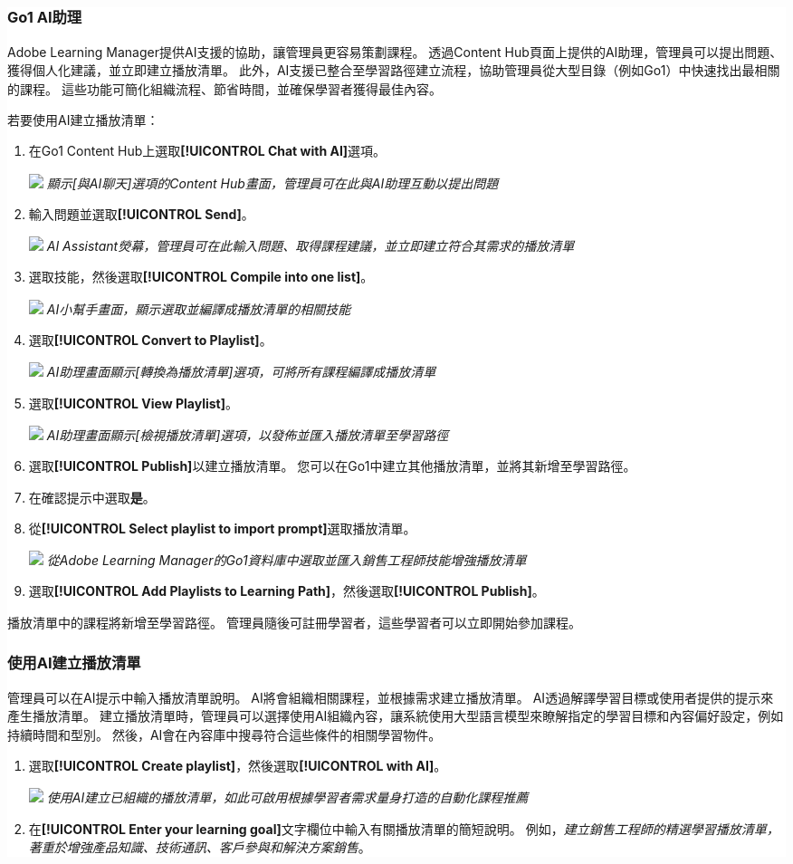 ### Go1 AI助理

Adobe Learning Manager提供AI支援的協助，讓管理員更容易策劃課程。 透過Content Hub頁面上提供的AI助理，管理員可以提出問題、獲得個人化建議，並立即建立播放清單。 此外，AI支援已整合至學習路徑建立流程，協助管理員從大型目錄（例如Go1）中快速找出最相關的課程。 這些功能可簡化組織流程、節省時間，並確保學習者獲得最佳內容。

若要使用AI建立播放清單：

1. 在Go1 Content Hub上選取&#x200B;**[!UICONTROL Chat with AI]**&#x200B;選項。

   ![](assets/select-chat-with-ai.png)
   _顯示[與AI聊天]選項的Content Hub畫面，管理員可在此與AI助理互動以提出問題_

2. 輸入問題並選取&#x200B;**[!UICONTROL Send]**。

   ![](assets/type-your-questions.png)
   _AI Assistant熒幕，管理員可在此輸入問題、取得課程建議，並立即建立符合其需求的播放清單_
3. 選取技能，然後選取&#x200B;**[!UICONTROL Compile into one list]**。

   ![](assets/select-the-skills-ai-assistant.png)
   _AI小幫手畫面，顯示選取並編譯成播放清單的相關技能_
4. 選取&#x200B;**[!UICONTROL Convert to Playlist]**。

   ![](assets/convert-to-playlist.png)
   _AI助理畫面顯示[轉換為播放清單]選項，可將所有課程編譯成播放清單_

5. 選取&#x200B;**[!UICONTROL View Playlist]**。

   ![](assets/ai-assistant-view-playlist.png)
   _AI助理畫面顯示[檢視播放清單]選項，以發佈並匯入播放清單至學習路徑_

6. 選取&#x200B;**[!UICONTROL Publish]**&#x200B;以建立播放清單。 您可以在Go1中建立其他播放清單，並將其新增至學習路徑。
7. 在確認提示中選取&#x200B;**是**。
8. 從&#x200B;**[!UICONTROL Select playlist to import prompt]**&#x200B;選取播放清單。

   ![](assets/add-playlist-to-lp.png)
   _從Adobe Learning Manager的Go1資料庫中選取並匯入銷售工程師技能增強播放清單_

9. 選取&#x200B;**[!UICONTROL Add Playlists to Learning Path]**，然後選取&#x200B;**[!UICONTROL Publish]**。

播放清單中的課程將新增至學習路徑。 管理員隨後可註冊學習者，這些學習者可以立即開始參加課程。

### 使用AI建立播放清單

管理員可以在AI提示中輸入播放清單說明。 AI將會組織相關課程，並根據需求建立播放清單。 AI透過解譯學習目標或使用者提供的提示來產生播放清單。 建立播放清單時，管理員可以選擇使用AI組織內容，讓系統使用大型語言模型來瞭解指定的學習目標和內容偏好設定，例如持續時間和型別。 然後，AI會在內容庫中搜尋符合這些條件的相關學習物件。

1. 選取&#x200B;**[!UICONTROL Create playlist]**，然後選取&#x200B;**[!UICONTROL with AI]**。

   ![](assets/select-by-AI-playlist.png)
   _使用AI建立已組織的播放清單，如此可啟用根據學習者需求量身打造的自動化課程推薦_

2. 在&#x200B;**[!UICONTROL Enter your learning goal]**&#x200B;文字欄位中輸入有關播放清單的簡短說明。 例如，_建立銷售工程師的精選學習播放清單，著重於增強產品知識、技術通訊、客戶參與和解決方案銷售_。

